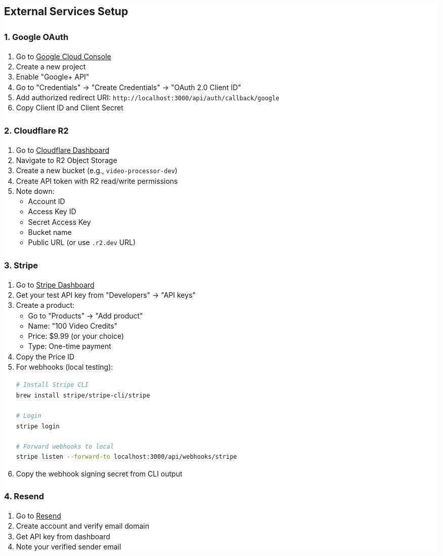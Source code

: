 ## External Services Setup

### 1. Google OAuth

1. Go to [Google Cloud Console](https://console.cloud.google.com)
2. Create a new project
3. Enable "Google+ API"
4. Go to "Credentials" → "Create Credentials" → "OAuth 2.0 Client ID"
5. Add authorized redirect URI: `http://localhost:3000/api/auth/callback/google`
6. Copy Client ID and Client Secret

### 2. Cloudflare R2

1. Go to [Cloudflare Dashboard](https://dash.cloudflare.com)
2. Navigate to R2 Object Storage
3. Create a new bucket (e.g., `video-processor-dev`)
4. Create API token with R2 read/write permissions
5. Note down:
   - Account ID
   - Access Key ID
   - Secret Access Key
   - Bucket name
   - Public URL (or use `.r2.dev` URL)

### 3. Stripe

1. Go to [Stripe Dashboard](https://dashboard.stripe.com)
2. Get your test API key from "Developers" → "API keys"
3. Create a product:
   - Go to "Products" → "Add product"
   - Name: "100 Video Credits"
   - Price: $9.99 (or your choice)
   - Type: One-time payment
4. Copy the Price ID
5. For webhooks (local testing):
   ```bash
   # Install Stripe CLI
   brew install stripe/stripe-cli/stripe
   
   # Login
   stripe login
   
   # Forward webhooks to local
   stripe listen --forward-to localhost:3000/api/webhooks/stripe
   ```
6. Copy the webhook signing secret from CLI output

### 4. Resend

1. Go to [Resend](https://resend.com)
2. Create account and verify email domain
3. Get API key from dashboard
4. Note your verified sender email
